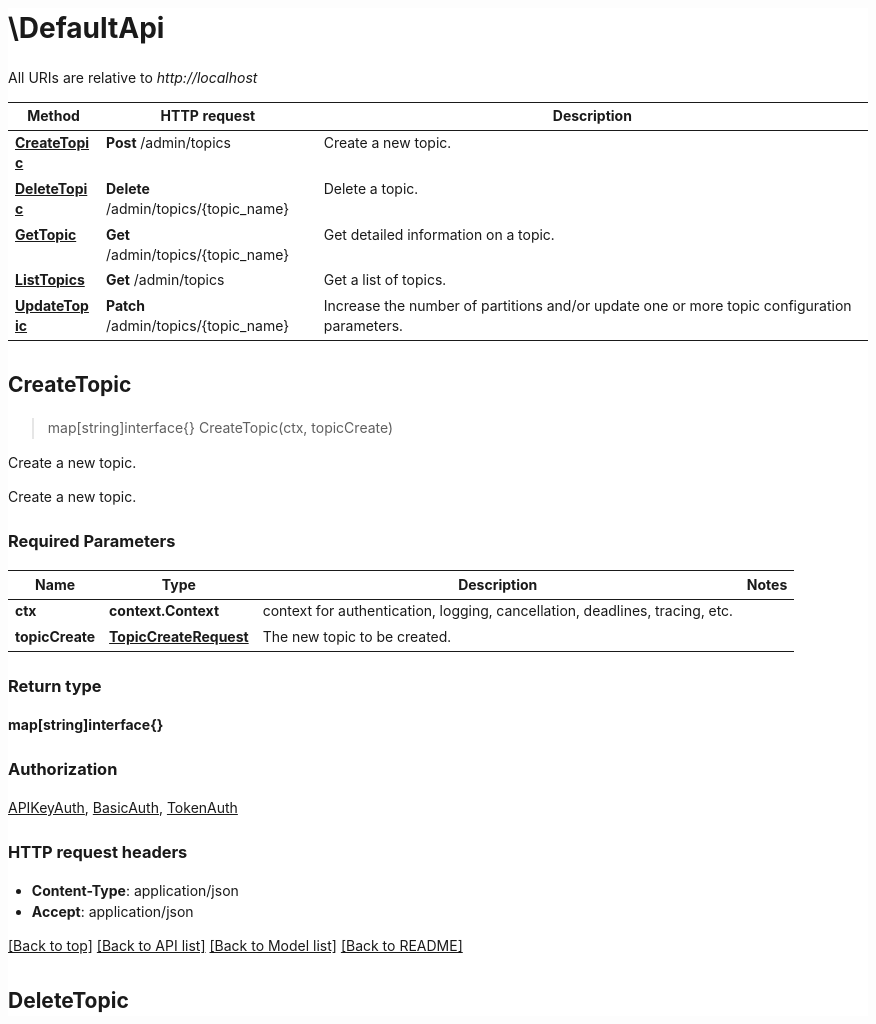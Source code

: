 # \DefaultApi

All URIs are relative to *http://localhost*

Method | HTTP request | Description
------------- | ------------- | -------------
[**CreateTopic**](DefaultApi.md#CreateTopic) | **Post** /admin/topics | Create a new topic.
[**DeleteTopic**](DefaultApi.md#DeleteTopic) | **Delete** /admin/topics/{topic_name} | Delete a topic.
[**GetTopic**](DefaultApi.md#GetTopic) | **Get** /admin/topics/{topic_name} | Get detailed information on a topic.
[**ListTopics**](DefaultApi.md#ListTopics) | **Get** /admin/topics | Get a list of topics.
[**UpdateTopic**](DefaultApi.md#UpdateTopic) | **Patch** /admin/topics/{topic_name} | Increase the number of partitions and/or update one or more topic configuration parameters. 



## CreateTopic

> map[string]interface{} CreateTopic(ctx, topicCreate)

Create a new topic.

Create a new topic.

### Required Parameters


Name | Type | Description  | Notes
------------- | ------------- | ------------- | -------------
**ctx** | **context.Context** | context for authentication, logging, cancellation, deadlines, tracing, etc.
**topicCreate** | [**TopicCreateRequest**](TopicCreateRequest.md)| The new topic to be created. | 

### Return type

**map[string]interface{}**

### Authorization

[APIKeyAuth](../README.md#APIKeyAuth), [BasicAuth](../README.md#BasicAuth), [TokenAuth](../README.md#TokenAuth)

### HTTP request headers

- **Content-Type**: application/json
- **Accept**: application/json

[[Back to top]](#) [[Back to API list]](../README.md#documentation-for-api-endpoints)
[[Back to Model list]](../README.md#documentation-for-models)
[[Back to README]](../README.md)


## DeleteTopic
